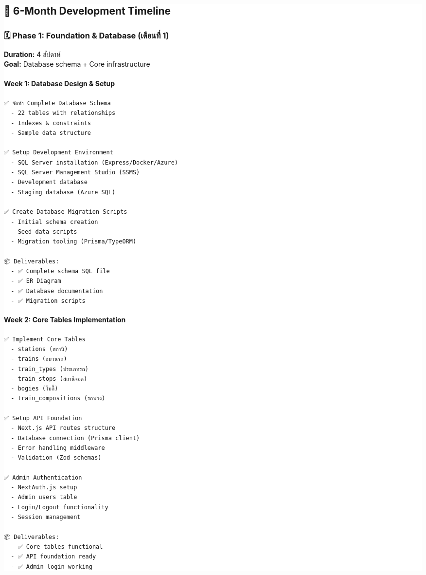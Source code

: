 
## 📅 6-Month Development Timeline

### 🗓️ Phase 1: Foundation & Database (เดือนที่ 1)
**Duration:** 4 สัปดาห์  
**Goal:** Database schema + Core infrastructure

#### Week 1: Database Design & Setup
```
✅ จัดทำ Complete Database Schema
  - 22 tables with relationships
  - Indexes & constraints
  - Sample data structure
  
✅ Setup Development Environment
  - SQL Server installation (Express/Docker/Azure)
  - SQL Server Management Studio (SSMS)
  - Development database
  - Staging database (Azure SQL)
  
✅ Create Database Migration Scripts
  - Initial schema creation
  - Seed data scripts
  - Migration tooling (Prisma/TypeORM)

📦 Deliverables:
  - ✅ Complete schema SQL file
  - ✅ ER Diagram
  - ✅ Database documentation
  - ✅ Migration scripts
```

#### Week 2: Core Tables Implementation
```
✅ Implement Core Tables
  - stations (สถานี)
  - trains (ขบวนรถ)
  - train_types (ประเภทรถ)
  - train_stops (สถานีจอด)
  - bogies (โบกี้)
  - train_compositions (รถพ่วง)
  
✅ Setup API Foundation
  - Next.js API routes structure
  - Database connection (Prisma client)
  - Error handling middleware
  - Validation (Zod schemas)
  
✅ Admin Authentication
  - NextAuth.js setup
  - Admin users table
  - Login/Logout functionality
  - Session management

📦 Deliverables:
  - ✅ Core tables functional
  - ✅ API foundation ready
  - ✅ Admin login working
```
